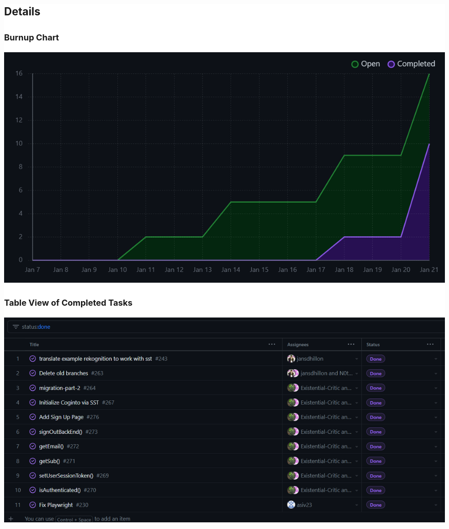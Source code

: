 ## Details

### Burnup Chart

![screenshot of burnupchart](img/team-weekly-log-img/week-15/burnup-week15.png)

### Table View of Completed Tasks

![screenshot of completed board tasks](img/team-weekly-log-img/week-15/completed-week15.png)
